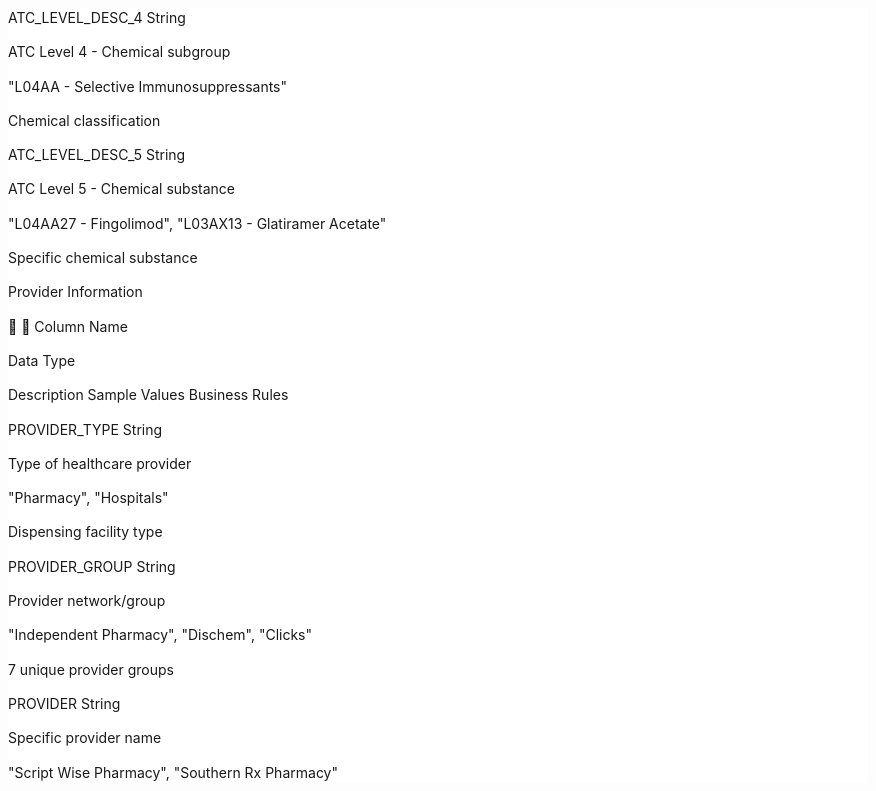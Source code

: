 ATC_LEVEL_DESC_4 String

ATC Level 4 - Chemical
subgroup

"L04AA - Selective
Immunosuppressants"

Chemical
classification

ATC_LEVEL_DESC_5 String

ATC Level 5 - Chemical
substance

"L04AA27 - Fingolimod",
"L03AX13 - Glatiramer Acetate"

Specific chemical
substance

Provider Information

 
Column Name

Data
Type

Description Sample Values Business Rules

PROVIDER_TYPE String

Type of healthcare
provider

"Pharmacy", "Hospitals"

Dispensing facility
type

PROVIDER_GROUP String

Provider
network/group

"Independent Pharmacy",
"Dischem", "Clicks"

7 unique provider
groups

PROVIDER String

Specific provider
name

"Script Wise Pharmacy",
"Southern Rx Pharmacy"
